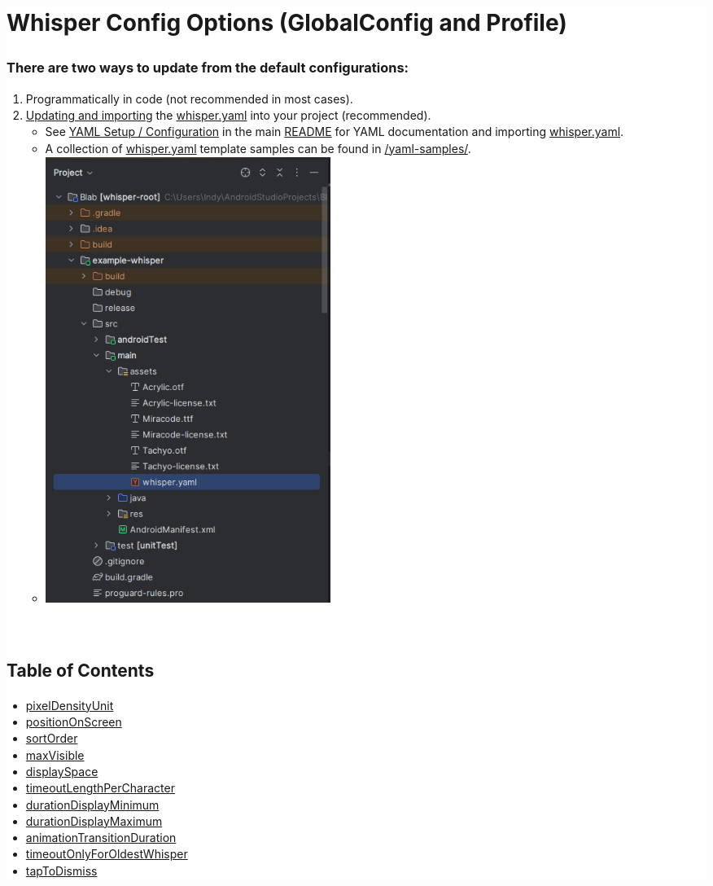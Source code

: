 # Whisper Config Options (GlobalConfig and Profile)

### There are two ways to update from the default configurations:
1. Programmatically in code (not recommended in most cases).
2. [Updating and importing](/README.md#yaml-setup--configuration) the [whisper.yaml](/whisper.yaml) into your project (recommended).
   - See [YAML Setup / Configuration](/README.md#yaml-setup--configuration) in the main [README](/README.md) for YAML documentation and importing [whisper.yaml](/whisper.yaml).
   - A collection of [whisper.yaml](/whisper.yaml) template samples can be found in [/yaml-samples/](/yaml-samples). 
   - [<img src="images/readme/yaml_location.png" width="350"/>](images/readme/yaml_location.png)

<br>

## Table of Contents
- [pixelDensityUnit](#pixeldensityunit)
- [positionOnScreen](#positiononscreen)
- [sortOrder](#sortorder)
- [maxVisible](#maxvisible)
- [displaySpace](#displayspace)
- [timeoutLengthPerCharacter](#timeoutlengthpercharacter)
- [durationDisplayMinimum](#durationdisplayminimum)
- [durationDisplayMaximum](#durationdisplaymaximum)
- [animationTransitionDuration](#animationtransitionduration)
- [timeoutOnlyForOldestWhisper](#timeoutonlyforoldestwhisper)
- [tapToDismiss](#taptodismiss)